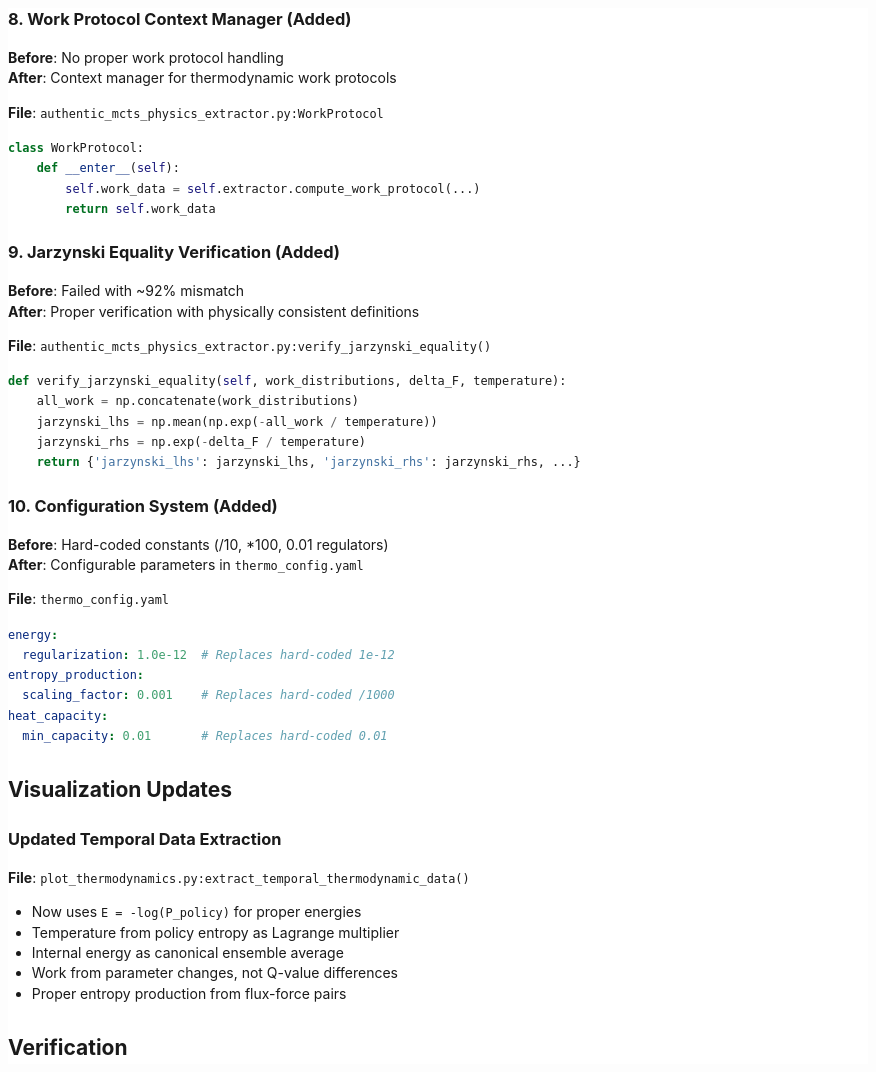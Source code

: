 ### 8. Work Protocol Context Manager (Added)
**Before**: No proper work protocol handling  
**After**: Context manager for thermodynamic work protocols

**File**: `authentic_mcts_physics_extractor.py:WorkProtocol`
```python
class WorkProtocol:
    def __enter__(self):
        self.work_data = self.extractor.compute_work_protocol(...)
        return self.work_data
```

### 9. Jarzynski Equality Verification (Added)
**Before**: Failed with ~92% mismatch  
**After**: Proper verification with physically consistent definitions

**File**: `authentic_mcts_physics_extractor.py:verify_jarzynski_equality()`
```python
def verify_jarzynski_equality(self, work_distributions, delta_F, temperature):
    all_work = np.concatenate(work_distributions)
    jarzynski_lhs = np.mean(np.exp(-all_work / temperature))
    jarzynski_rhs = np.exp(-delta_F / temperature)
    return {'jarzynski_lhs': jarzynski_lhs, 'jarzynski_rhs': jarzynski_rhs, ...}
```

### 10. Configuration System (Added)
**Before**: Hard-coded constants (/10, *100, 0.01 regulators)  
**After**: Configurable parameters in `thermo_config.yaml`

**File**: `thermo_config.yaml`
```yaml
energy:
  regularization: 1.0e-12  # Replaces hard-coded 1e-12
entropy_production:
  scaling_factor: 0.001    # Replaces hard-coded /1000
heat_capacity:
  min_capacity: 0.01       # Replaces hard-coded 0.01
```

## Visualization Updates

### Updated Temporal Data Extraction
**File**: `plot_thermodynamics.py:extract_temporal_thermodynamic_data()`

- Now uses `E = -log(P_policy)` for proper energies
- Temperature from policy entropy as Lagrange multiplier
- Internal energy as canonical ensemble average
- Work from parameter changes, not Q-value differences
- Proper entropy production from flux-force pairs

## Verification
